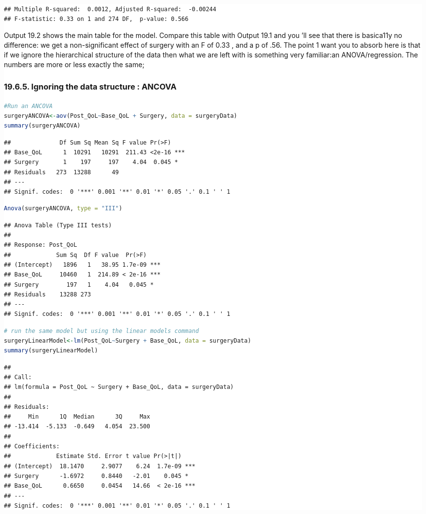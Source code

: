 ```
## Multiple R-squared:  0.0012,	Adjusted R-squared:  -0.00244 
## F-statistic: 0.33 on 1 and 274 DF,  p-value: 0.566
```

Output 19.2 shows the main table for the model. Compare this table with Output 19.1 and you ’ll see that there is basica11y no difference: we get a non-significant effect of surgery with an F of 0.33 , and a p of .56. The point 1 want you to absorb here is that if we ignore
the hierarchical structure of the data then what we are left with is something very familiar:an ANOVA/regression. The numbers are more or less exactly the same;


### 19.6.5. Ignoring the data structure : ANCOVA


```r
#Run an ANCOVA
surgeryANCOVA<-aov(Post_QoL~Base_QoL + Surgery, data = surgeryData)
summary(surgeryANCOVA)
```

```
##              Df Sum Sq Mean Sq F value Pr(>F)    
## Base_QoL      1  10291   10291  211.43 <2e-16 ***
## Surgery       1    197     197    4.04  0.045 *  
## Residuals   273  13288      49                   
## ---
## Signif. codes:  0 '***' 0.001 '**' 0.01 '*' 0.05 '.' 0.1 ' ' 1
```

```r
Anova(surgeryANCOVA, type = "III")
```

```
## Anova Table (Type III tests)
## 
## Response: Post_QoL
##             Sum Sq  Df F value  Pr(>F)    
## (Intercept)   1896   1   38.95 1.7e-09 ***
## Base_QoL     10460   1  214.89 < 2e-16 ***
## Surgery        197   1    4.04   0.045 *  
## Residuals    13288 273                    
## ---
## Signif. codes:  0 '***' 0.001 '**' 0.01 '*' 0.05 '.' 0.1 ' ' 1
```


```r
# run the same model but using the linear models command
surgeryLinearModel<-lm(Post_QoL~Surgery + Base_QoL, data = surgeryData)
summary(surgeryLinearModel)
```

```
## 
## Call:
## lm(formula = Post_QoL ~ Surgery + Base_QoL, data = surgeryData)
## 
## Residuals:
##     Min      1Q  Median      3Q     Max 
## -13.414  -5.133  -0.649   4.054  23.500 
## 
## Coefficients:
##             Estimate Std. Error t value Pr(>|t|)    
## (Intercept)  18.1470     2.9077    6.24  1.7e-09 ***
## Surgery      -1.6972     0.8440   -2.01    0.045 *  
## Base_QoL      0.6650     0.0454   14.66  < 2e-16 ***
## ---
## Signif. codes:  0 '***' 0.001 '**' 0.01 '*' 0.05 '.' 0.1 ' ' 1
```